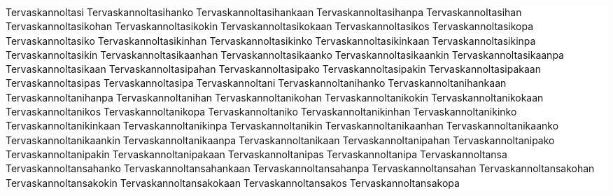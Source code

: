 Tervaskannoltasi
Tervaskannoltasihanko
Tervaskannoltasihankaan
Tervaskannoltasihanpa
Tervaskannoltasihan
Tervaskannoltasikohan
Tervaskannoltasikokin
Tervaskannoltasikokaan
Tervaskannoltasikos
Tervaskannoltasikopa
Tervaskannoltasiko
Tervaskannoltasikinhan
Tervaskannoltasikinko
Tervaskannoltasikinkaan
Tervaskannoltasikinpa
Tervaskannoltasikin
Tervaskannoltasikaanhan
Tervaskannoltasikaanko
Tervaskannoltasikaankin
Tervaskannoltasikaanpa
Tervaskannoltasikaan
Tervaskannoltasipahan
Tervaskannoltasipako
Tervaskannoltasipakin
Tervaskannoltasipakaan
Tervaskannoltasipas
Tervaskannoltasipa
Tervaskannoltani
Tervaskannoltanihanko
Tervaskannoltanihankaan
Tervaskannoltanihanpa
Tervaskannoltanihan
Tervaskannoltanikohan
Tervaskannoltanikokin
Tervaskannoltanikokaan
Tervaskannoltanikos
Tervaskannoltanikopa
Tervaskannoltaniko
Tervaskannoltanikinhan
Tervaskannoltanikinko
Tervaskannoltanikinkaan
Tervaskannoltanikinpa
Tervaskannoltanikin
Tervaskannoltanikaanhan
Tervaskannoltanikaanko
Tervaskannoltanikaankin
Tervaskannoltanikaanpa
Tervaskannoltanikaan
Tervaskannoltanipahan
Tervaskannoltanipako
Tervaskannoltanipakin
Tervaskannoltanipakaan
Tervaskannoltanipas
Tervaskannoltanipa
Tervaskannoltansa
Tervaskannoltansahanko
Tervaskannoltansahankaan
Tervaskannoltansahanpa
Tervaskannoltansahan
Tervaskannoltansakohan
Tervaskannoltansakokin
Tervaskannoltansakokaan
Tervaskannoltansakos
Tervaskannoltansakopa
